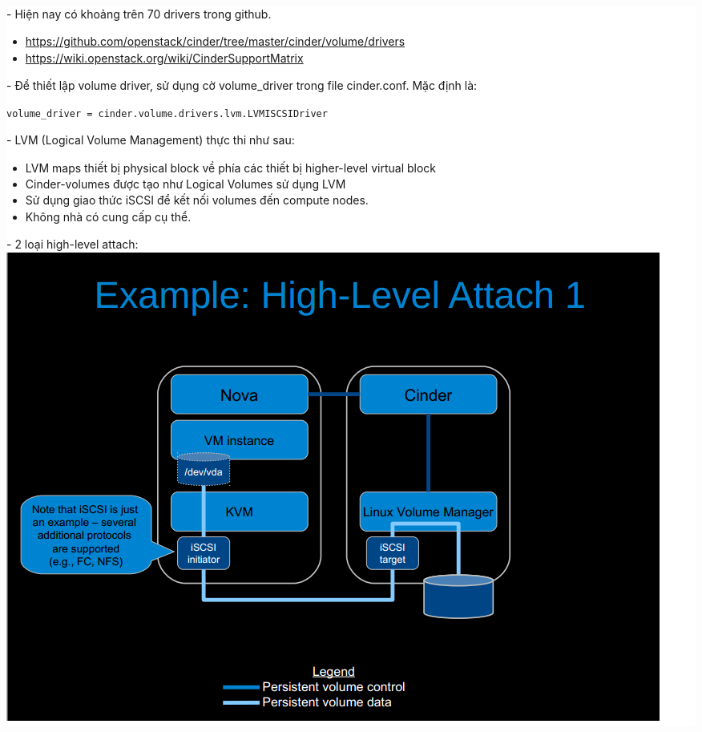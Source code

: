 \- Hiện nay có khoảng trên 70 drivers trong github.  
- https://github.com/openstack/cinder/tree/master/cinder/volume/drivers 
- https://wiki.openstack.org/wiki/CinderSupportMatrix 

\- Để thiết lập volume driver, sử dụng cờ volume_driver trong file cinder.conf. Mặc định là:  
```
volume_driver = cinder.volume.drivers.lvm.LVMISCSIDriver
```

\- LVM (Logical Volume Management) thực thi như sau:  
- LVM maps thiết bị physical block về phía các thiết bị higher-level virtual block
- Cinder-volumes được tạo như Logical Volumes sử dụng LVM
- Sử dụng giao thức iSCSI để kết nối volumes đến compute nodes.
- Không nhà có cung cấp cụ thể.

\- 2 loại high-level attach:
<img src="../images/3.png" />
